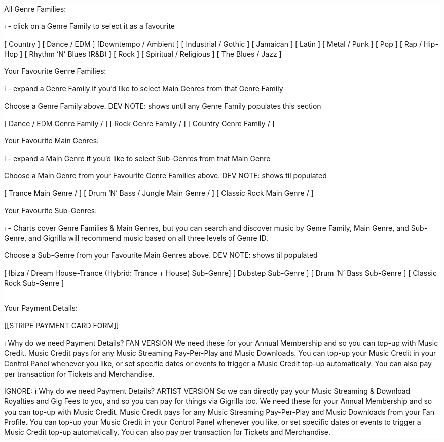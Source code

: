 All Genre Families:

ℹ️ - click on a Genre Family to select it as a favourite

[ Country ] [ Dance / EDM ] [Downtempo / Ambient ] [ Industrial / Gothic ] [ Jamaican ]
[ Latin ] [ Metal / Punk ] [ Pop ] [ Rap / Hip-Hop ] [ Rhythm ‘N’ Blues (R&B) ] [ Rock ]
[ Spiritual / Religious ] [ The Blues / Jazz ] 


Your Favourite Genre Families:

ℹ️ - expand a Genre Family if you’d like to select Main Genres from that Genre Family

Choose a Genre Family above. DEV NOTE: shows until any Genre Family populates this section

[ Dance / EDM Genre Family \/ ]
[ Rock Genre Family \/ ]
[ Country Genre Family \/ ]

Your Favourite Main Genres:

ℹ️ - expand a Main Genre if you’d like to select Sub-Genres from that Main Genre

Choose a Main Genre from your Favourite Genre Families above. DEV NOTE: shows til populated

[ Trance Main Genre \/ ]
[ Drum ‘N’ Bass / Jungle Main Genre \/ ]
[ Classic Rock Main Genre \/ ]

Your Favourite Sub-Genres:

ℹ️ - Charts cover Genre Families & Main Genres, but you can search and discover music by Genre Family, Main Genre, and Sub-Genre, and Gigrilla will recommend music based on all three levels of Genre ID.

Choose a Sub-Genre from your Favourite Main Genres above. DEV NOTE: shows til populated

[ Ibiza / Dream House-Trance (Hybrid: Trance + House) Sub-Genre]
[ Dubstep Sub-Genre ]
[ Drum ‘N’ Bass Sub-Genre ]
[ Classic Rock Sub-Genre ]

-	-	-	-	-	-	-	-	-	-	-	-	-

Your Payment Details:

[[STRIPE PAYMENT CARD FORM]]

ℹ️ Why do we need Payment Details? FAN VERSION
We need these for your Annual Membership and so you can top-up with Music Credit. Music Credit pays for any Music Streaming Pay-Per-Play and Music Downloads. You can top-up your Music Credit in your Control Panel whenever you like, or set specific dates or events to trigger a Music Credit top-up automatically. You can also pay per transaction for Tickets and Merchandise.

IGNORE:
ℹ️ Why do we need Payment Details? ARTIST VERSION
So we can directly pay your Music Streaming & Download Royalties and Gig Fees to you, and so you can pay for things via Gigrilla too. We need these for your Annual Membership and so you can top-up with Music Credit. Music Credit pays for any Music Streaming Pay-Per-Play and Music Downloads from your Fan Profile. You can top-up your Music Credit in your Control Panel whenever you like, or set specific dates or events to trigger a Music Credit top-up automatically. You can also pay per transaction for Tickets and Merchandise.
